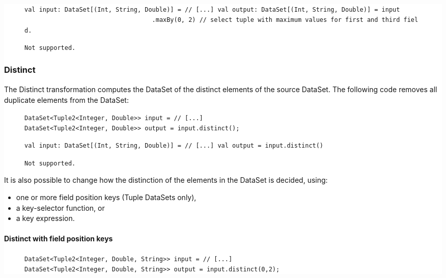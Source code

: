 </figure>

<figure class="highlight">

```
val input: DataSet[(Int, String, Double)] = // [...] val output: DataSet[(Int, String, Double)] = input                          
                                   .maxBy(0, 2) // select tuple with maximum values for first and third field.
```

</figure>

<figure class="highlight">

```
Not supported.
```

</figure>

### Distinct

The Distinct transformation computes the DataSet of the distinct elements of the source DataSet. The following code removes all duplicate elements from the DataSet:

<figure class="highlight">

```
DataSet<Tuple2<Integer, Double>> input = // [...]
DataSet<Tuple2<Integer, Double>> output = input.distinct();
```

</figure>

<figure class="highlight">

```
val input: DataSet[(Int, String, Double)] = // [...] val output = input.distinct()
```

</figure>

<figure class="highlight">

```
Not supported.
```

</figure>

It is also possible to change how the distinction of the elements in the DataSet is decided, using:

*   one or more field position keys (Tuple DataSets only),
*   a key-selector function, or
*   a key expression.

#### Distinct with field position keys

<figure class="highlight">

```
DataSet<Tuple2<Integer, Double, String>> input = // [...]
DataSet<Tuple2<Integer, Double, String>> output = input.distinct(0,2);
```
